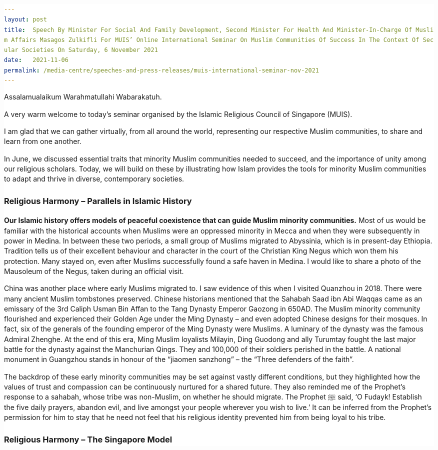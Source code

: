 ```yaml
---
layout: post
title:  Speech By Minister For Social And Family Development, Second Minister For Health And Minister-In-Charge Of Muslim Affairs Masagos Zulkifli For MUIS’ Online International Seminar On Muslim Communities Of Success In The Context Of Secular Societies On Saturday, 6 November 2021
date:   2021-11-06
permalink: /media-centre/speeches-and-press-releases/muis-international-seminar-nov-2021
---
```


Assalamualaikum Warahmatullahi Wabarakatuh.

A very warm welcome to today’s seminar organised by the Islamic Religious Council of Singapore (MUIS). 

I am glad that we can gather virtually, from all around the world, representing our respective Muslim communities, to share and learn from one another.

In June, we discussed essential traits that minority Muslim communities needed to succeed, and the importance of unity among our religious scholars. Today, we will build on these by illustrating how Islam provides the tools for minority Muslim communities to adapt and thrive in diverse, contemporary societies.

### **Religious Harmony – Parallels in Islamic History**

**Our Islamic history offers models of peaceful coexistence that can guide Muslim minority communities.** Most of us would be familiar with the historical accounts when Muslims were an oppressed minority in Mecca and when they were subsequently in power in Medina. In between these two periods, a small group of Muslims migrated to Abyssinia, which is in present-day Ethiopia. Tradition tells us of their excellent behaviour and character in the court of the Christian King Negus which won them his protection. Many stayed on, even after Muslims successfully found a safe haven in Medina. I would like to share a photo of the Mausoleum of the Negus, taken during an official visit.

China was another place where early Muslims migrated to. I saw evidence of this when I visited Quanzhou in 2018. There were many ancient Muslim tombstones preserved. Chinese historians mentioned that the Sahabah Saad ibn Abi Waqqas came as an emissary of the 3rd Caliph Usman Bin Affan to the Tang Dynasty Emperor Gaozong in 650AD. The Muslim minority community flourished and experienced their Golden Age under the Ming Dynasty – and even adopted Chinese designs for their mosques. In fact, six of the generals of the founding emperor of the Ming Dynasty were Muslims. A luminary of the dynasty was the famous Admiral Zhenghe. At the end of this era, Ming Muslim loyalists Milayin, Ding Guodong and ally Turumtay fought the last major battle for the dynasty against the Manchurian Qings. They and 100,000 of their soldiers perished in the battle. A national monument in Guangzhou stands in honour of the “jiaomen sanzhong” – the “Three defenders of the faith”.

The backdrop of these early minority communities may be set against vastly different conditions, but they highlighted how the values of trust and compassion can be continuously nurtured for a shared future. They also reminded me of the Prophet’s response to a sahabah, whose tribe was non-Muslim, on whether he should migrate. The Prophet ﷺ said, ‘O Fudayk! Establish the five daily prayers, abandon evil, and live amongst your people wherever you wish to live.’ It can be inferred from the Prophet’s permission for him to stay that he need not feel that his religious identity prevented him from being loyal to his tribe. 

### **Religious Harmony – The Singapore Model**
